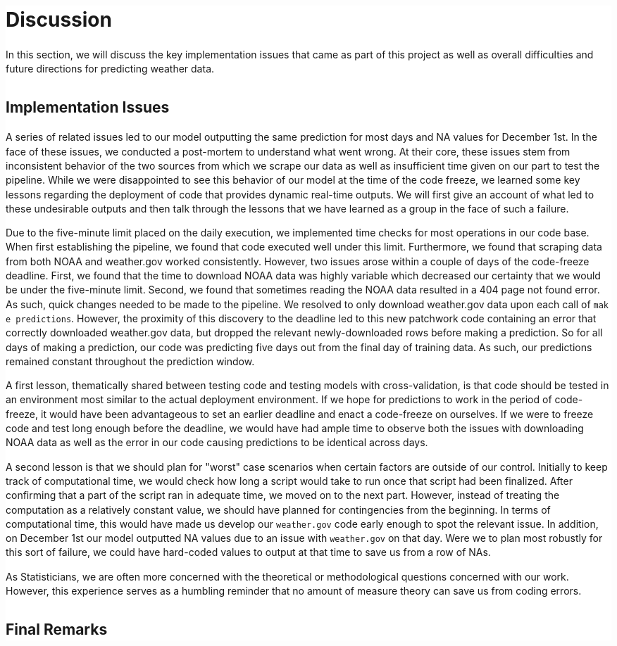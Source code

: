 # Discussion

In this section, we will discuss the key implementation issues that came as part of this project as well as overall difficulties and future directions for predicting weather data.

## Implementation Issues

A series of related issues led to our model outputting the same prediction for most days and NA values for December 1st. In the face of these issues, we conducted a post-mortem to understand what went wrong. At their core, these issues stem from inconsistent behavior of the two sources from which we scrape our data as well as insufficient time given on our part to test the pipeline. While we were disappointed to see this behavior of our model at the time of the code freeze, we learned some key lessons regarding the deployment of code that provides dynamic real-time outputs. We will first give an account of what led to these undesirable outputs and then talk through the lessons that we have learned as a group in the face of such a failure.  

Due to the five-minute limit placed on the daily execution, we implemented time checks for most operations in our code base. When first establishing the pipeline, we found that code executed well under this limit. Furthermore, we found that scraping data from both NOAA and weather.gov worked consistently. However, two issues arose within a couple of days of the code-freeze deadline. First, we found that the time to download NOAA data was highly variable which decreased our certainty that we would be under the five-minute limit. Second, we found that sometimes reading the NOAA data resulted in a 404 page not found error. As such, quick changes needed to be made to the pipeline. We resolved to only download weather.gov data upon each call of `make predictions`. However, the proximity of this discovery to the deadline led to this new patchwork code containing an error that correctly downloaded weather.gov data, but dropped the relevant newly-downloaded rows before making a prediction. So for all days of making a prediction, our code was predicting five days out from the final day of training data. As such, our predictions remained constant throughout the prediction window.

A first lesson, thematically shared between testing code and testing models with cross-validation, is that code should be tested in an environment most similar to the actual deployment environment. If we hope for predictions to work in the period of code-freeze, it would have been advantageous to set an earlier deadline and enact a code-freeze on ourselves. If we were to freeze code and test long enough before the deadline, we would have had ample time to observe both the issues with downloading NOAA data as well as the error in our code causing predictions to be identical across days. 

A second lesson is that we should plan for "worst" case scenarios when certain factors are outside of our control. Initially to keep track of computational time, we would check how long a script would take to run once that script had been finalized. After confirming that a part of the script ran in adequate time, we moved on to the next part. However, instead of treating the computation as a relatively constant value, we should have planned for contingencies from the beginning. In terms of computational time, this would have made us develop our `weather.gov` code early enough to spot the relevant issue. In addition, on December 1st our model outputted NA values due to an issue with `weather.gov` on that day. Were we to plan most robustly for this sort of failure, we could have hard-coded values to output at that time to save us from a row of NAs.

As Statisticians, we are often more concerned with the theoretical or methodological questions concerned with our work. However, this experience serves as a humbling reminder that no amount of measure theory can save us from coding errors.

## Final Remarks
